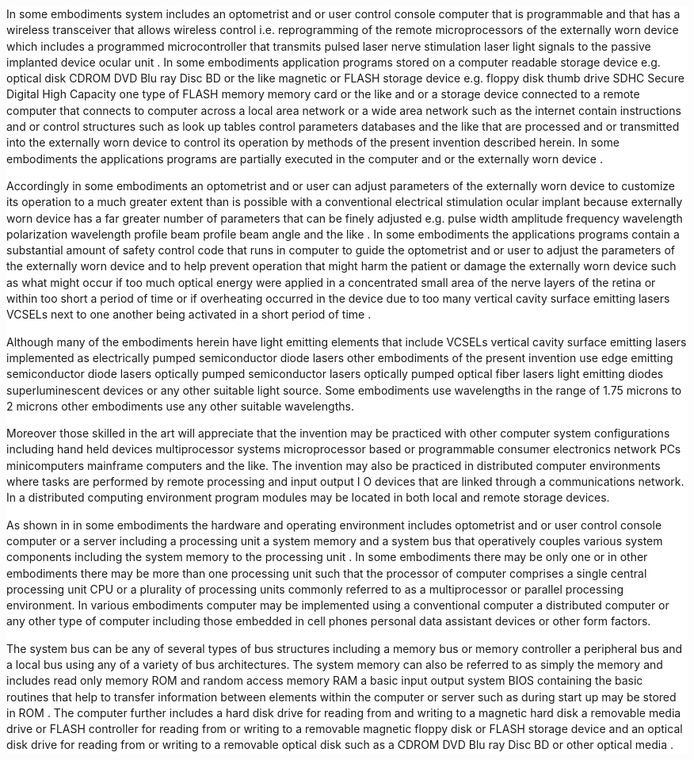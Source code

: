 In some embodiments system includes an optometrist and or user control console computer that is programmable and that has a wireless transceiver that allows wireless control i.e. reprogramming of the remote microprocessors of the externally worn device which includes a programmed microcontroller that transmits pulsed laser nerve stimulation laser light signals to the passive implanted device ocular unit . In some embodiments application programs stored on a computer readable storage device e.g. optical disk CDROM DVD Blu ray Disc BD or the like magnetic or FLASH storage device e.g. floppy disk thumb drive SDHC Secure Digital High Capacity one type of FLASH memory memory card or the like and or a storage device connected to a remote computer that connects to computer across a local area network or a wide area network such as the internet contain instructions and or control structures such as look up tables control parameters databases and the like that are processed and or transmitted into the externally worn device to control its operation by methods of the present invention described herein. In some embodiments the applications programs are partially executed in the computer and or the externally worn device .

Accordingly in some embodiments an optometrist and or user can adjust parameters of the externally worn device to customize its operation to a much greater extent than is possible with a conventional electrical stimulation ocular implant because externally worn device has a far greater number of parameters that can be finely adjusted e.g. pulse width amplitude frequency wavelength polarization wavelength profile beam profile beam angle and the like . In some embodiments the applications programs contain a substantial amount of safety control code that runs in computer to guide the optometrist and or user to adjust the parameters of the externally worn device and to help prevent operation that might harm the patient or damage the externally worn device such as what might occur if too much optical energy were applied in a concentrated small area of the nerve layers of the retina or within too short a period of time or if overheating occurred in the device due to too many vertical cavity surface emitting lasers VCSELs next to one another being activated in a short period of time .

Although many of the embodiments herein have light emitting elements that include VCSELs vertical cavity surface emitting lasers implemented as electrically pumped semiconductor diode lasers other embodiments of the present invention use edge emitting semiconductor diode lasers optically pumped semiconductor lasers optically pumped optical fiber lasers light emitting diodes superluminescent devices or any other suitable light source. Some embodiments use wavelengths in the range of 1.75 microns to 2 microns other embodiments use any other suitable wavelengths.

Moreover those skilled in the art will appreciate that the invention may be practiced with other computer system configurations including hand held devices multiprocessor systems microprocessor based or programmable consumer electronics network PCs minicomputers mainframe computers and the like. The invention may also be practiced in distributed computer environments where tasks are performed by remote processing and input output I O devices that are linked through a communications network. In a distributed computing environment program modules may be located in both local and remote storage devices.

As shown in in some embodiments the hardware and operating environment includes optometrist and or user control console computer or a server including a processing unit a system memory and a system bus that operatively couples various system components including the system memory to the processing unit . In some embodiments there may be only one or in other embodiments there may be more than one processing unit such that the processor of computer comprises a single central processing unit CPU or a plurality of processing units commonly referred to as a multiprocessor or parallel processing environment. In various embodiments computer may be implemented using a conventional computer a distributed computer or any other type of computer including those embedded in cell phones personal data assistant devices or other form factors.

The system bus can be any of several types of bus structures including a memory bus or memory controller a peripheral bus and a local bus using any of a variety of bus architectures. The system memory can also be referred to as simply the memory and includes read only memory ROM and random access memory RAM a basic input output system BIOS containing the basic routines that help to transfer information between elements within the computer or server such as during start up may be stored in ROM . The computer further includes a hard disk drive for reading from and writing to a magnetic hard disk a removable media drive or FLASH controller for reading from or writing to a removable magnetic floppy disk or FLASH storage device and an optical disk drive for reading from or writing to a removable optical disk such as a CDROM DVD Blu ray Disc BD or other optical media .
